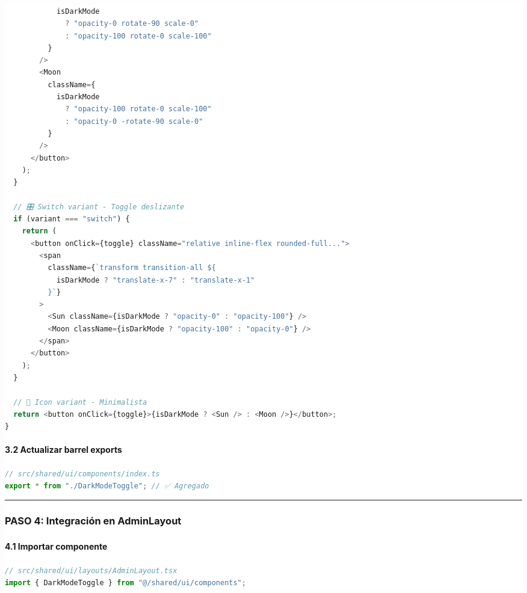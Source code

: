 ```typescript
            isDarkMode
              ? "opacity-0 rotate-90 scale-0"
              : "opacity-100 rotate-0 scale-100"
          }
        />
        <Moon
          className={
            isDarkMode
              ? "opacity-100 rotate-0 scale-100"
              : "opacity-0 -rotate-90 scale-0"
          }
        />
      </button>
    );
  }

  // 🎛️ Switch variant - Toggle deslizante
  if (variant === "switch") {
    return (
      <button onClick={toggle} className="relative inline-flex rounded-full...">
        <span
          className={`transform transition-all ${
            isDarkMode ? "translate-x-7" : "translate-x-1"
          }`}
        >
          <Sun className={isDarkMode ? "opacity-0" : "opacity-100"} />
          <Moon className={isDarkMode ? "opacity-100" : "opacity-0"} />
        </span>
      </button>
    );
  }

  // 🎯 Icon variant - Minimalista
  return <button onClick={toggle}>{isDarkMode ? <Sun /> : <Moon />}</button>;
}
```

#### **3.2 Actualizar barrel exports**

```typescript
// src/shared/ui/components/index.ts
export * from "./DarkModeToggle"; // ✅ Agregado
```

---

### **PASO 4: Integración en AdminLayout**

#### **4.1 Importar componente**

```typescript
// src/shared/ui/layouts/AdminLayout.tsx
import { DarkModeToggle } from "@/shared/ui/components";
```
